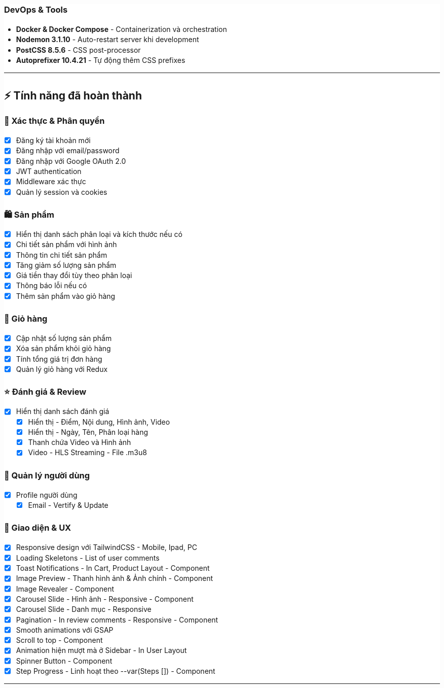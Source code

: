 ### DevOps & Tools
- **Docker & Docker Compose** - Containerization và orchestration
- **Nodemon 3.1.10** - Auto-restart server khi development
- **PostCSS 8.5.6** - CSS post-processor
- **Autoprefixer 10.4.21** - Tự động thêm CSS prefixes

---

## ⚡ Tính năng đã hoàn thành

### 🔐 Xác thực & Phân quyền
- [x] Đăng ký tài khoản mới
- [x] Đăng nhập với email/password
- [x] Đăng nhập với Google OAuth 2.0
- [x] JWT authentication
- [x] Middleware xác thực
- [x] Quản lý session và cookies

### 🛍️ Sản phẩm
- [x] Hiển thị danh sách phân loại và kích thước nếu có
- [x] Chi tiết sản phẩm với hình ảnh
- [x] Thông tin chi tiết sản phẩm
- [x] Tăng giảm số lượng sản phẩm
- [x] Giá tiền thay đổi tùy theo phân loại
- [x] Thông báo lỗi nếu có
- [x] Thêm sản phẩm vào giỏ hàng

### 🛒 Giỏ hàng
- [x] Cập nhật số lượng sản phẩm
- [x] Xóa sản phẩm khỏi giỏ hàng
- [x] Tính tổng giá trị đơn hàng
- [x] Quản lý giỏ hàng với Redux

### ⭐ Đánh giá & Review
- [x] Hiển thị danh sách đánh giá
    - [x] Hiển thị - Điểm, Nội dung, Hình ảnh, Video
    - [x] Hiển thị - Ngày, Tên, Phân loại hàng
    - [x] Thanh chứa Video và Hình ảnh
    - [x] Video - HLS Streaming - File .m3u8

### 👤 Quản lý người dùng
- [x] Profile người dùng
    - [x] Email - Vertify & Update

### 🎨 Giao diện & UX
- [x] Responsive design với TailwindCSS - Mobile, Ipad, PC
- [x] Loading Skeletons - List of user comments
- [x] Toast Notifications - In Cart, Product Layout - Component
- [x] Image Preview - Thanh hình ảnh & Ảnh chính - Component
- [x] Image Revealer - Component
- [x] Carousel Slide - Hình ảnh - Responsive - Component
- [x] Carousel Slide - Danh mục - Responsive
- [x] Pagination - In review comments - Responsive - Component
- [x] Smooth animations với GSAP
- [x] Scroll to top - Component
- [x] Animation hiện mượt mà ở Sidebar - In User Layout 
- [x] Spinner Button - Component
- [x] Step Progress - Linh hoạt theo --var(Steps []) - Component

---